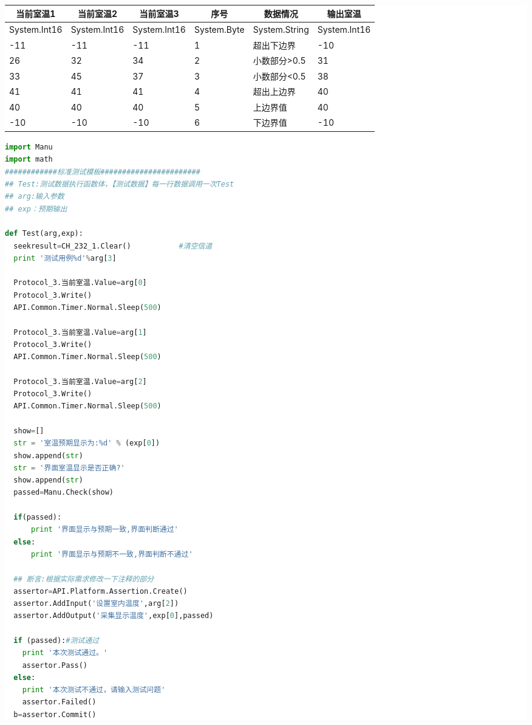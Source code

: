 | 当前室温1    | 当前室温2    | 当前室温3    | 序号        | 数据情况      | 输出室温     |
| ------------ | ------------ | ------------ | ----------- | ------------- | ------------ |
| System.Int16 | System.Int16 | System.Int16 | System.Byte | System.String | System.Int16 |
| -11          | -11          | -11          | 1           | 超出下边界    | -10          |
| 26           | 32           | 34           | 2           | 小数部分>0.5  | 31           |
| 33           | 45           | 37           | 3           | 小数部分<0.5  | 38           |
| 41           | 41           | 41           | 4           | 超出上边界    | 40           |
| 40           | 40           | 40           | 5           | 上边界值      | 40           |
| -10          | -10          | -10          | 6           | 下边界值      | -10          |

```python
import Manu
import math
############标准测试模板#######################
## Test:测试数据执行函数体，【测试数据】每一行数据调用一次Test
## arg:输入参数
## exp：预期输出

def Test(arg,exp):
  seekresult=CH_232_1.Clear()			#清空信道
  print '测试用例%d'%arg[3]

  Protocol_3.当前室温.Value=arg[0]
  Protocol_3.Write()
  API.Common.Timer.Normal.Sleep(500)
  
  Protocol_3.当前室温.Value=arg[1]
  Protocol_3.Write()
  API.Common.Timer.Normal.Sleep(500)

  Protocol_3.当前室温.Value=arg[2]
  Protocol_3.Write()
  API.Common.Timer.Normal.Sleep(500)

  show=[]
  str = '室温预期显示为:%d' % (exp[0])
  show.append(str)
  str = '界面室温显示是否正确?'
  show.append(str)
  passed=Manu.Check(show)

  if(passed):
      print '界面显示与预期一致,界面判断通过'
  else:
      print '界面显示与预期不一致,界面判断不通过'

  ## 断言:根据实际需求修改一下注释的部分 
  assertor=API.Platform.Assertion.Create()
  assertor.AddInput('设置室内温度',arg[2])
  assertor.AddOutput('采集显示温度',exp[0],passed) 

  if (passed):#测试通过   
    print '本次测试通过。'
    assertor.Pass()
  else:
    print '本次测试不通过，请输入测试问题'
    assertor.Failed()
  b=assertor.Commit()

```